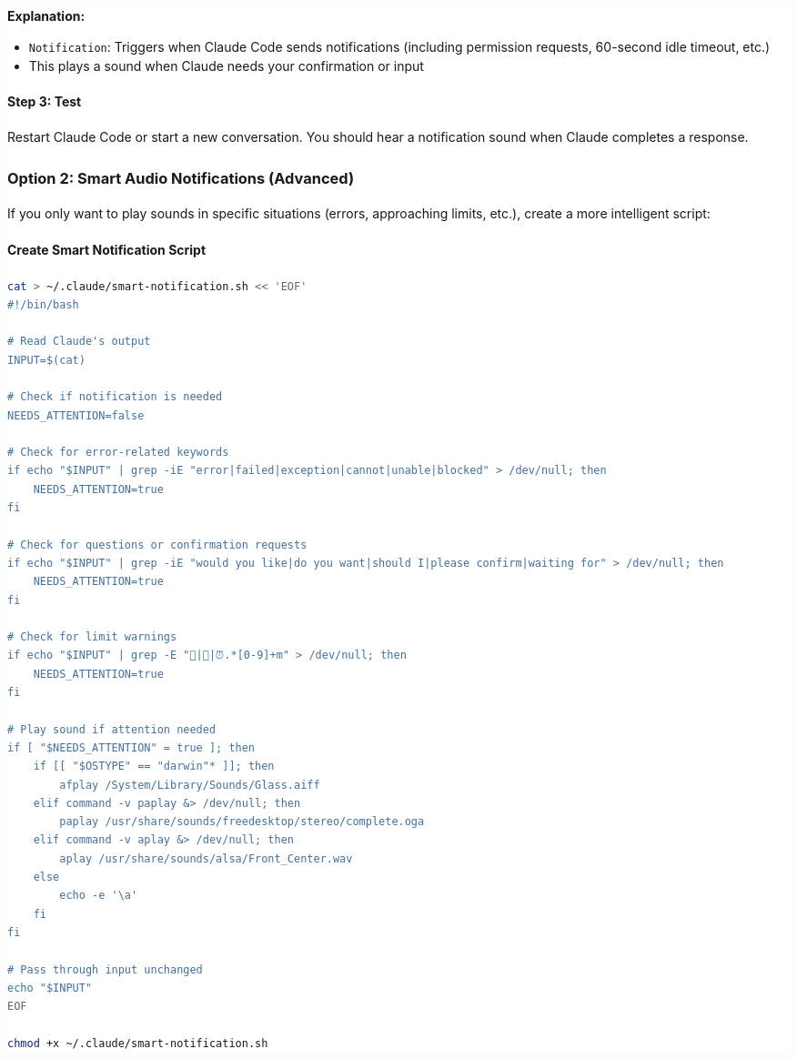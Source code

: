 **Explanation:**
- `Notification`: Triggers when Claude Code sends notifications (including permission requests, 60-second idle timeout, etc.)
- This plays a sound when Claude needs your confirmation or input

#### Step 3: Test

Restart Claude Code or start a new conversation. You should hear a notification sound when Claude completes a response.

### Option 2: Smart Audio Notifications (Advanced)

If you only want to play sounds in specific situations (errors, approaching limits, etc.), create a more intelligent script:

#### Create Smart Notification Script

```bash
cat > ~/.claude/smart-notification.sh << 'EOF'
#!/bin/bash

# Read Claude's output
INPUT=$(cat)

# Check if notification is needed
NEEDS_ATTENTION=false

# Check for error-related keywords
if echo "$INPUT" | grep -iE "error|failed|exception|cannot|unable|blocked" > /dev/null; then
    NEEDS_ATTENTION=true
fi

# Check for questions or confirmation requests
if echo "$INPUT" | grep -iE "would you like|do you want|should I|please confirm|waiting for" > /dev/null; then
    NEEDS_ATTENTION=true
fi

# Check for limit warnings
if echo "$INPUT" | grep -E "🔴|🚨|⏰.*[0-9]+m" > /dev/null; then
    NEEDS_ATTENTION=true
fi

# Play sound if attention needed
if [ "$NEEDS_ATTENTION" = true ]; then
    if [[ "$OSTYPE" == "darwin"* ]]; then
        afplay /System/Library/Sounds/Glass.aiff
    elif command -v paplay &> /dev/null; then
        paplay /usr/share/sounds/freedesktop/stereo/complete.oga
    elif command -v aplay &> /dev/null; then
        aplay /usr/share/sounds/alsa/Front_Center.wav
    else
        echo -e '\a'
    fi
fi

# Pass through input unchanged
echo "$INPUT"
EOF

chmod +x ~/.claude/smart-notification.sh
```
